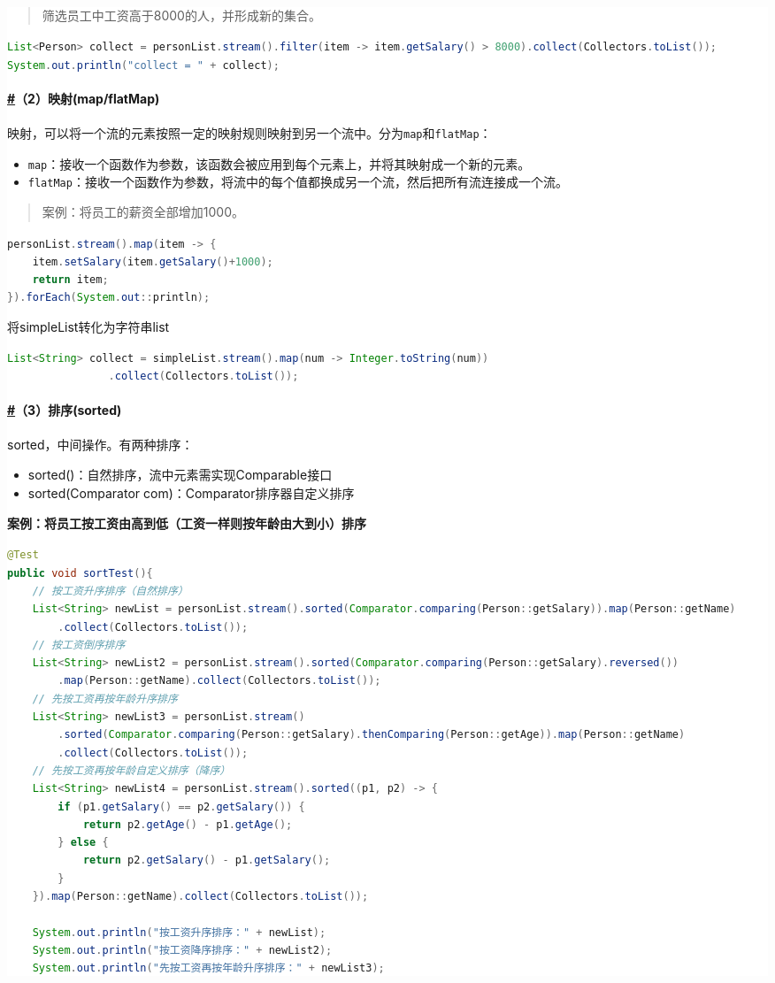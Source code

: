 > 筛选员工中工资高于8000的人，并形成新的集合。

```java
List<Person> collect = personList.stream().filter(item -> item.getSalary() > 8000).collect(Collectors.toList());
System.out.println("collect = " + collect);
```

#### [#](https://ydlclass.com/doc21xnv/javase/gather/#_2-映射-map-flatmap)（2）映射(map/flatMap)

映射，可以将一个流的元素按照一定的映射规则映射到另一个流中。分为`map`和`flatMap`：

- `map`：接收一个函数作为参数，该函数会被应用到每个元素上，并将其映射成一个新的元素。
- `flatMap`：接收一个函数作为参数，将流中的每个值都换成另一个流，然后把所有流连接成一个流。

> 案例：将员工的薪资全部增加1000。

```java
personList.stream().map(item -> {
    item.setSalary(item.getSalary()+1000);
    return item;
}).forEach(System.out::println);
```

将simpleList转化为字符串list

```java
List<String> collect = simpleList.stream().map(num -> Integer.toString(num))
                .collect(Collectors.toList());
```

#### [#](https://ydlclass.com/doc21xnv/javase/gather/#_3-排序-sorted)（3）排序(sorted)

sorted，中间操作。有两种排序：

- sorted()：自然排序，流中元素需实现Comparable接口
- sorted(Comparator com)：Comparator排序器自定义排序

**案例：将员工按工资由高到低（工资一样则按年龄由大到小）排序**

```java
@Test
public void sortTest(){
    // 按工资升序排序（自然排序）
    List<String> newList = personList.stream().sorted(Comparator.comparing(Person::getSalary)).map(Person::getName)
        .collect(Collectors.toList());
    // 按工资倒序排序
    List<String> newList2 = personList.stream().sorted(Comparator.comparing(Person::getSalary).reversed())
        .map(Person::getName).collect(Collectors.toList());
    // 先按工资再按年龄升序排序
    List<String> newList3 = personList.stream()
        .sorted(Comparator.comparing(Person::getSalary).thenComparing(Person::getAge)).map(Person::getName)
        .collect(Collectors.toList());
    // 先按工资再按年龄自定义排序（降序）
    List<String> newList4 = personList.stream().sorted((p1, p2) -> {
        if (p1.getSalary() == p2.getSalary()) {
            return p2.getAge() - p1.getAge();
        } else {
            return p2.getSalary() - p1.getSalary();
        }
    }).map(Person::getName).collect(Collectors.toList());

    System.out.println("按工资升序排序：" + newList);
    System.out.println("按工资降序排序：" + newList2);
    System.out.println("先按工资再按年龄升序排序：" + newList3);
```